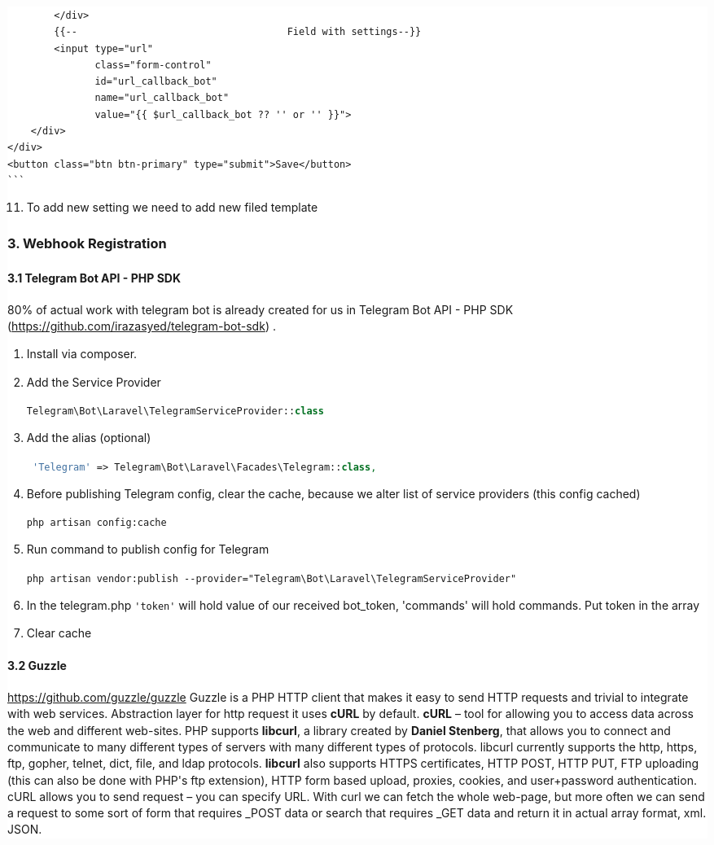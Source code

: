             </div>
            {{--                                    Field with settings--}}
            <input type="url"
                   class="form-control"
                   id="url_callback_bot"
                   name="url_callback_bot"
                   value="{{ $url_callback_bot ?? '' or '' }}">
        </div>
    </div>
    <button class="btn btn-primary" type="submit">Save</button>
    ```

11. To add new setting we need to add new filed template 

### 3. Webhook Registration

#### 3.1 Telegram Bot API - PHP SDK

80% of actual work with telegram bot is already created for us in Telegram Bot API - PHP SDK (https://github.com/irazasyed/telegram-bot-sdk) .

1. Install via composer.

2. Add the Service Provider 

   ```php
   Telegram\Bot\Laravel\TelegramServiceProvider::class
   ```

3. Add the alias (optional)

   ```php
    'Telegram' => Telegram\Bot\Laravel\Facades\Telegram::class,
   ```

4. Before publishing Telegram config, clear the cache, because we alter list of service providers (this config cached) 

   ```bash
   php artisan config:cache
   ```

5. Run command to publish config for Telegram

   ```
   php artisan vendor:publish --provider="Telegram\Bot\Laravel\TelegramServiceProvider"
   ```

6. In the telegram.php `'token'` will hold value of our received bot_token, 'commands' will hold commands. Put token in the array

7. Clear cache

#### 3.2 Guzzle

https://github.com/guzzle/guzzle Guzzle is a PHP HTTP client that makes it easy to send HTTP requests and trivial to integrate with web services. Abstraction layer for http request it uses **cURL** by default. **cURL** – tool for allowing you to access data across the web and different web-sites. PHP supports **libcurl**, a library created by **Daniel Stenberg**, that allows you to connect and communicate to many different types of servers with many different types of protocols. libcurl currently supports the http, https, ftp, gopher, telnet, dict, file, and ldap protocols. **libcurl** also supports HTTPS certificates, HTTP POST, HTTP PUT, FTP uploading (this can also be done with PHP's ftp extension), HTTP form based upload, proxies, cookies, and user+password authentication. cURL allows you to send request – you can specify URL. With curl we can fetch the whole web-page, but more often we can send a request to some sort of form that requires _POST data or search that requires _GET data and return it in actual array format, xml. JSON.
